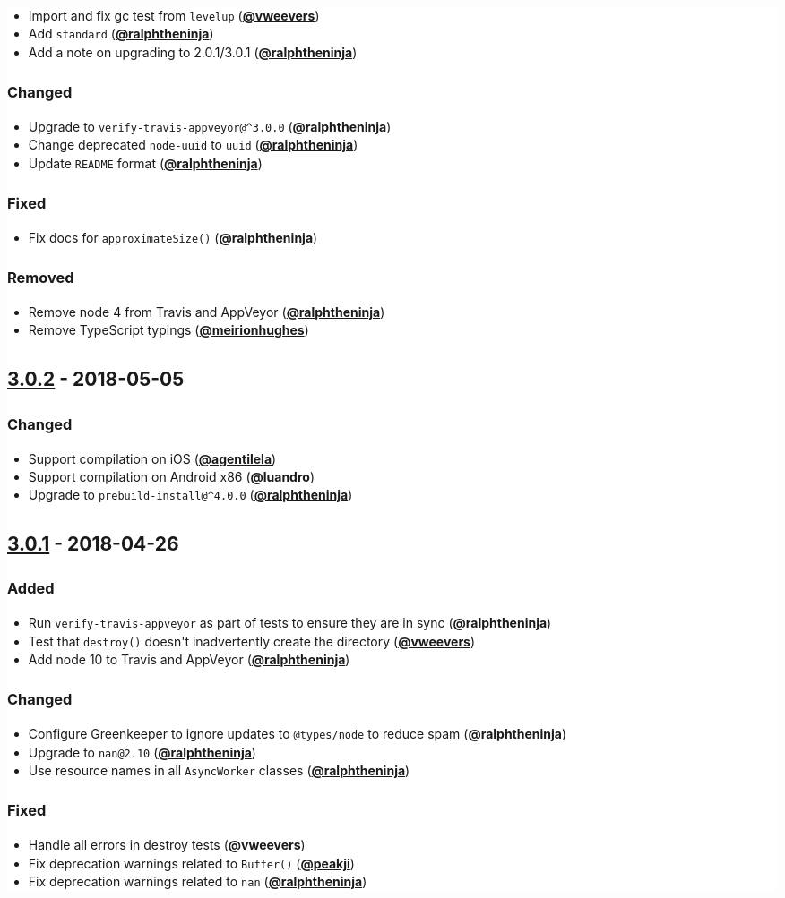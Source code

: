 - Import and fix gc test from `levelup` ([**@vweevers**](https://github.com/vweevers))
- Add `standard` ([**@ralphtheninja**](https://github.com/ralphtheninja))
- Add a note on upgrading to 2.0.1/3.0.1 ([**@ralphtheninja**](https://github.com/ralphtheninja))

### Changed

- Upgrade to `verify-travis-appveyor@^3.0.0` ([**@ralphtheninja**](https://github.com/ralphtheninja))
- Change deprecated `node-uuid` to `uuid` ([**@ralphtheninja**](https://github.com/ralphtheninja))
- Update `README` format ([**@ralphtheninja**](https://github.com/ralphtheninja))

### Fixed

- Fix docs for `approximateSize()` ([**@ralphtheninja**](https://github.com/ralphtheninja))

### Removed

- Remove node 4 from Travis and AppVeyor ([**@ralphtheninja**](https://github.com/ralphtheninja))
- Remove TypeScript typings ([**@meirionhughes**](https://github.com/meirionhughes))

## [3.0.2] - 2018-05-05

### Changed

- Support compilation on iOS ([**@agentilela**](https://github.com/agentilela))
- Support compilation on Android x86 ([**@luandro**](https://github.com/luandro))
- Upgrade to `prebuild-install@^4.0.0` ([**@ralphtheninja**](https://github.com/ralphtheninja))

## [3.0.1] - 2018-04-26

### Added

- Run `verify-travis-appveyor` as part of tests to ensure they are in sync ([**@ralphtheninja**](https://github.com/ralphtheninja))
- Test that `destroy()` doesn't inadvertently create the directory ([**@vweevers**](https://github.com/vweevers))
- Add node 10 to Travis and AppVeyor ([**@ralphtheninja**](https://github.com/ralphtheninja))

### Changed

- Configure Greenkeeper to ignore updates to `@types/node` to reduce spam ([**@ralphtheninja**](https://github.com/ralphtheninja))
- Upgrade to `nan@2.10` ([**@ralphtheninja**](https://github.com/ralphtheninja))
- Use resource names in all `AsyncWorker` classes ([**@ralphtheninja**](https://github.com/ralphtheninja))

### Fixed

- Handle all errors in destroy tests ([**@vweevers**](https://github.com/vweevers))
- Fix deprecation warnings related to `Buffer()` ([**@peakji**](https://github.com/peakji))
- Fix deprecation warnings related to `nan` ([**@ralphtheninja**](https://github.com/ralphtheninja))


[5.5.1]: https://github.com/Level/leveldown/compare/v5.5.0...v5.5.1
[5.5.0]: https://github.com/Level/leveldown/compare/v5.4.1...v5.5.0
[5.4.1]: https://github.com/Level/leveldown/compare/v5.4.0...v5.4.1
[5.4.0]: https://github.com/Level/leveldown/compare/v5.3.0...v5.4.0
[5.3.0]: https://github.com/Level/leveldown/compare/v5.3.0-0...v5.3.0
[5.3.0-0]: https://github.com/Level/leveldown/compare/v5.2.1...v5.3.0-0
[5.2.1]: https://github.com/Level/leveldown/compare/v5.2.0...v5.2.1
[5.2.0]: https://github.com/Level/leveldown/compare/v5.1.1...v5.2.0
[5.1.1]: https://github.com/Level/leveldown/compare/v5.1.0...v5.1.1
[5.1.0]: https://github.com/Level/leveldown/compare/v5.0.3...v5.1.0
[5.0.3]: https://github.com/Level/leveldown/compare/v5.0.2...v5.0.3
[5.0.2]: https://github.com/Level/leveldown/compare/v5.0.1...v5.0.2
[5.0.1]: https://github.com/Level/leveldown/compare/v5.0.0...v5.0.1
[5.0.0]: https://github.com/Level/leveldown/compare/v4.0.2...v5.0.0
[4.0.2]: https://github.com/Level/leveldown/compare/v4.0.1...v4.0.2
[4.0.1]: https://github.com/Level/leveldown/compare/v4.0.0...v4.0.1
[4.0.0]: https://github.com/Level/leveldown/compare/v3.0.2...v4.0.0
[3.0.2]: https://github.com/Level/leveldown/compare/v3.0.1...v3.0.2
[3.0.1]: https://github.com/Level/leveldown/compare/v3.0.0...v3.0.1
[3.0.0]: https://github.com/Level/leveldown/compare/v2.1.1...v3.0.0
[2.1.1]: https://github.com/Level/leveldown/compare/v2.1.0...v2.1.1
[2.1.0]: https://github.com/Level/leveldown/compare/v2.0.2...v2.1.0
[2.0.2]: https://github.com/Level/leveldown/compare/v2.0.1...v2.0.2
[2.0.1]: https://github.com/Level/leveldown/compare/v2.0.0...v2.0.1
[2.0.0]: https://github.com/Level/leveldown/compare/v1.9.0...v2.0.0
[1.9.0]: https://github.com/Level/leveldown/compare/v1.8.0...v1.9.0
[1.8.0]: https://github.com/Level/leveldown/compare/v1.7.2...v1.8.0
[1.7.2]: https://github.com/Level/leveldown/compare/v1.7.1...v1.7.2
[1.7.1]: https://github.com/Level/leveldown/compare/v1.7.0...v1.7.1
[1.7.0]: https://github.com/Level/leveldown/compare/v1.7.0-0...v1.7.0
[1.7.0-0]: https://github.com/Level/leveldown/compare/v1.6.0...v1.7.0-0
[1.6.0]: https://github.com/Level/leveldown/compare/v1.5.3...v1.6.0
[1.5.3]: https://github.com/Level/leveldown/compare/v1.5.2...v1.5.3
[1.5.2]: https://github.com/Level/leveldown/compare/v1.5.1...v1.5.2
[1.5.1]: https://github.com/Level/leveldown/compare/v1.5.0...v1.5.1
[1.5.0]: https://github.com/Level/leveldown/compare/v1.4.6...v1.5.0
[1.4.6]: https://github.com/Level/leveldown/compare/v1.4.5...v1.4.6
[1.4.5]: https://github.com/Level/leveldown/compare/v1.4.4...v1.4.5
[1.4.4]: https://github.com/Level/leveldown/compare/v1.4.3...v1.4.4
[1.4.3]: https://github.com/Level/leveldown/compare/v1.4.2...v1.4.3
[1.4.2]: https://github.com/Level/leveldown/compare/v1.4.1...v1.4.2
[1.4.1]: https://github.com/Level/leveldown/compare/v1.4.0...v1.4.1
[1.4.0]: https://github.com/Level/leveldown/compare/v1.3.1-0...v1.4.0
[1.3.1-0]: https://github.com/Level/leveldown/compare/v1.3.0...v1.3.1-0
[1.3.0]: https://github.com/Level/leveldown/compare/v1.2.2...v1.3.0
[1.2.2]: https://github.com/Level/leveldown/compare/v1.2.1...v1.2.2
[1.2.1]: https://github.com/Level/leveldown/compare/v1.2.0...v1.2.1
[1.2.0]: https://github.com/Level/leveldown/compare/v1.1.0...v1.2.0
[1.1.0]: https://github.com/Level/leveldown/compare/v1.0.7...v1.1.0
[1.0.7]: https://github.com/Level/leveldown/compare/v1.0.6...v1.0.7
[1.0.6]: https://github.com/Level/leveldown/compare/v1.0.5...v1.0.6
[1.0.5]: https://github.com/Level/leveldown/compare/v1.0.4...v1.0.5
[1.0.4]: https://github.com/Level/leveldown/compare/v1.0.3...v1.0.4
[1.0.3]: https://github.com/Level/leveldown/compare/v1.0.2...v1.0.3
[1.0.2]: https://github.com/Level/leveldown/compare/v1.0.1...v1.0.2
[1.0.1]: https://github.com/Level/leveldown/compare/v1.0.0...v1.0.1
[1.0.0]: https://github.com/Level/leveldown/compare/v0.10.6...v1.0.0
[0.10.6]: https://github.com/Level/leveldown/compare/v0.10.5...v0.10.6
[0.10.5]: https://github.com/Level/leveldown/compare/v0.10.4...v0.10.5
[0.10.4]: https://github.com/Level/leveldown/compare/v0.10.3...v0.10.4
[0.10.3]: https://github.com/Level/leveldown/compare/v0.10.2...v0.10.3
[0.10.2]: https://github.com/Level/leveldown/compare/v0.10.1...v0.10.2
[0.10.1]: https://github.com/Level/leveldown/compare/0.10.0...v0.10.1
[0.10.0]: https://github.com/Level/leveldown/compare/0.9.2...0.10.0
[0.9.2]: https://github.com/Level/leveldown/compare/0.9.1...0.9.2
[0.9.1]: https://github.com/Level/leveldown/compare/0.9.0...0.9.1
[0.9.0]: https://github.com/Level/leveldown/compare/0.8.3...0.9.0
[0.8.3]: https://github.com/Level/leveldown/compare/0.8.2...0.8.3
[0.8.2]: https://github.com/Level/leveldown/compare/0.8.1...0.8.2
[0.8.1]: https://github.com/Level/leveldown/compare/0.8.0...0.8.1
[0.8.0]: https://github.com/Level/leveldown/compare/0.7.0...0.8.0
[0.7.0]: https://github.com/Level/leveldown/compare/0.6.2...0.7.0
[0.6.2]: https://github.com/Level/leveldown/compare/0.6.1...0.6.2
[0.6.1]: https://github.com/Level/leveldown/compare/0.6.0...0.6.1
[0.6.0]: https://github.com/Level/leveldown/compare/0.5.0...0.6.0
[0.5.0]: https://github.com/Level/leveldown/compare/0.4.4...0.5.0
[0.4.4]: https://github.com/Level/leveldown/compare/0.4.3...0.4.4
[0.4.3]: https://github.com/Level/leveldown/compare/0.4.2...0.4.3
[0.4.2]: https://github.com/Level/leveldown/compare/0.4.1...0.4.2
[0.4.1]: https://github.com/Level/leveldown/compare/0.4.0...0.4.1
[0.4.0]: https://github.com/Level/leveldown/compare/0.3.1...0.4.0
[0.3.1]: https://github.com/Level/leveldown/compare/0.3.0...0.3.1
[0.3.0]: https://github.com/Level/leveldown/compare/0.2.3...0.3.0
[0.2.3]: https://github.com/Level/leveldown/compare/0.2.2...0.2.3
[0.2.2]: https://github.com/Level/leveldown/compare/0.2.1...0.2.2
[0.2.1]: https://github.com/Level/leveldown/compare/0.2.0...0.2.1
[0.2.0]: https://github.com/Level/leveldown/compare/0.1.4...0.2.0
[0.1.4]: https://github.com/Level/leveldown/compare/0.1.3...0.1.4
[0.1.3]: https://github.com/Level/leveldown/compare/0.1.2...0.1.3
[0.1.2]: https://github.com/Level/leveldown/compare/0.1.1...0.1.2
[0.1.1]: https://github.com/Level/leveldown/compare/0.1.0...0.1.1
[0.1.0]: https://github.com/Level/leveldown/compare/0.0.2...0.1.0
[0.0.2]: https://github.com/Level/leveldown/compare/0.0.1...0.0.2
[0.0.1]: https://github.com/Level/leveldown/compare/0.0.0...0.0.1